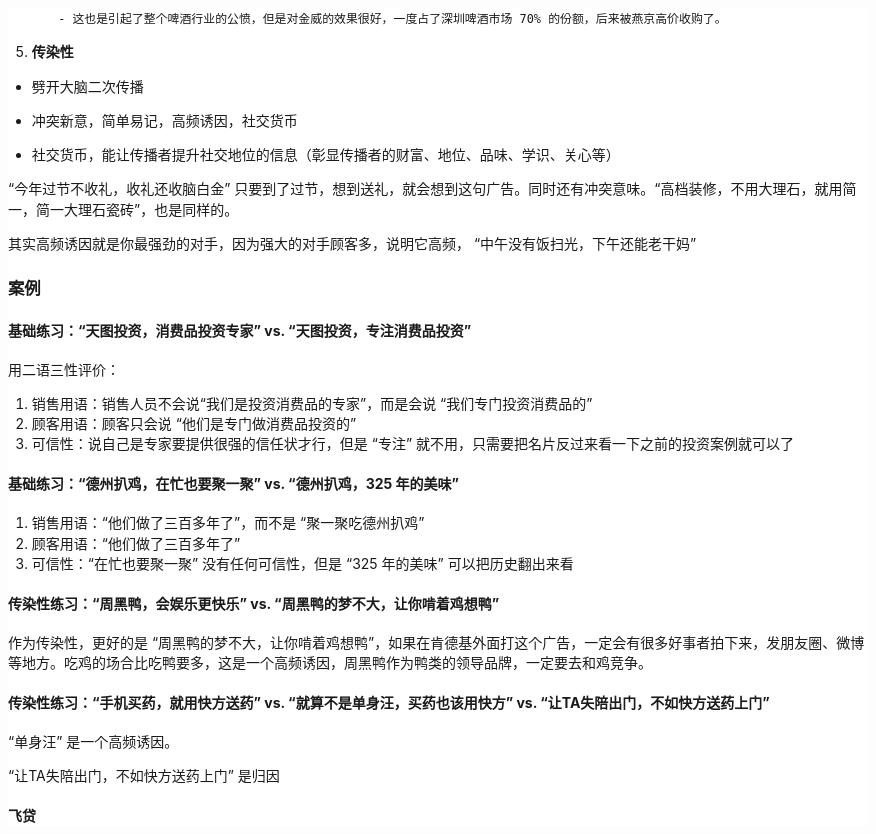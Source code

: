 		   - 这也是引起了整个啤酒行业的公愤，但是对金威的效果很好，一度占了深圳啤酒市场 70% 的份额，后来被燕京高价收购了。
	
5. **传染性**

- 劈开大脑二次传播 

- 冲突新意，简单易记，高频诱因，社交货币 

- 社交货币，能让传播者提升社交地位的信息（彰显传播者的财富、地位、品味、学识、关心等）



“今年过节不收礼，收礼还收脑白金” 只要到了过节，想到送礼，就会想到这句广告。同时还有冲突意味。“高档装修，不用大理石，就用简一，简一大理石瓷砖”，也是同样的。

其实高频诱因就是你最强劲的对手，因为强大的对手顾客多，说明它高频， “中午没有饭扫光，下午还能老干妈”



### 案例

#### 基础练习：“天图投资，消费品投资专家” vs. “天图投资，专注消费品投资”

用二语三性评价：

1. 销售用语：销售人员不会说“我们是投资消费品的专家”，而是会说 “我们专门投资消费品的”
1. 顾客用语：顾客只会说 “他们是专门做消费品投资的”
1. 可信性：说自己是专家要提供很强的信任状才行，但是 “专注” 就不用，只需要把名片反过来看一下之前的投资案例就可以了

#### 基础练习：“德州扒鸡，在忙也要聚一聚” vs. “德州扒鸡，325 年的美味”

1. 销售用语：“他们做了三百多年了”，而不是 “聚一聚吃德州扒鸡”
2. 顾客用语：“他们做了三百多年了”
3. 可信性：“在忙也要聚一聚” 没有任何可信性，但是 “325 年的美味” 可以把历史翻出来看



#### 传染性练习：“周黑鸭，会娱乐更快乐” vs. “周黑鸭的梦不大，让你啃着鸡想鸭” 

作为传染性，更好的是 “周黑鸭的梦不大，让你啃着鸡想鸭”，如果在肯德基外面打这个广告，一定会有很多好事者拍下来，发朋友圈、微博等地方。吃鸡的场合比吃鸭要多，这是一个高频诱因，周黑鸭作为鸭类的领导品牌，一定要去和鸡竞争。



#### 传染性练习：“手机买药，就用快方送药” vs. “就算不是单身汪，买药也该用快方” vs. “让TA失陪出门，不如快方送药上门” 

“单身汪” 是一个高频诱因。

“让TA失陪出门，不如快方送药上门” 是归因

#### 飞贷
